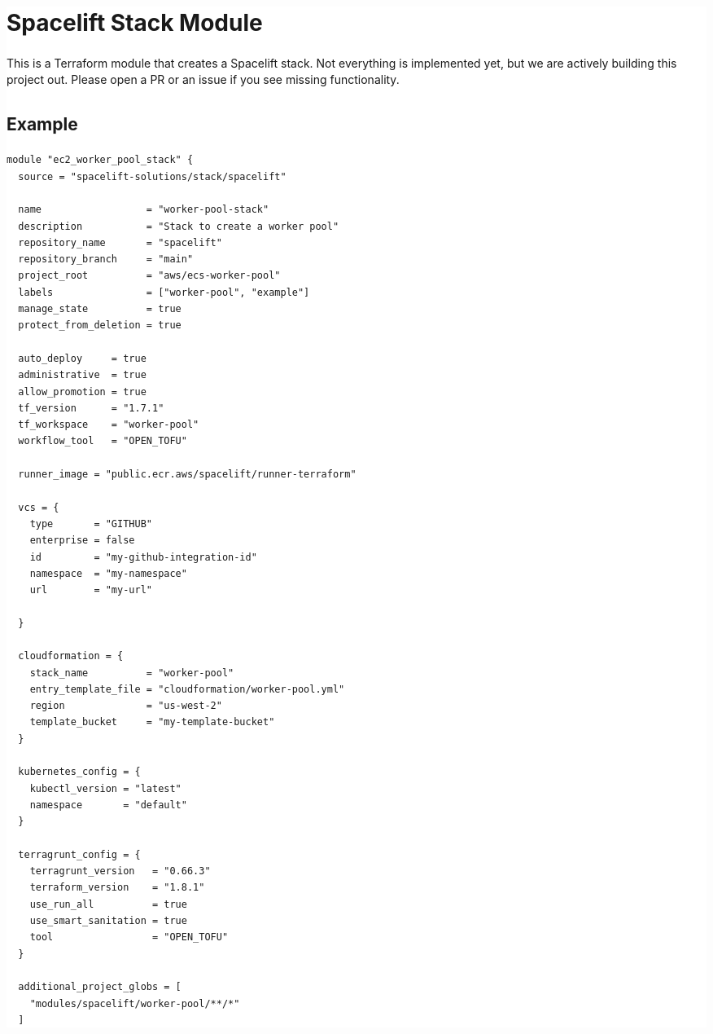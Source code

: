 # Spacelift Stack Module

This is a Terraform module that creates a Spacelift stack.
Not everything is implemented yet, but we are actively building this project out.
Please open a PR or an issue if you see missing functionality.


## Example

```hcl
module "ec2_worker_pool_stack" {
  source = "spacelift-solutions/stack/spacelift"

  name                  = "worker-pool-stack"
  description           = "Stack to create a worker pool"
  repository_name       = "spacelift"
  repository_branch     = "main"
  project_root          = "aws/ecs-worker-pool"
  labels                = ["worker-pool", "example"]
  manage_state          = true
  protect_from_deletion = true

  auto_deploy     = true
  administrative  = true
  allow_promotion = true
  tf_version      = "1.7.1"
  tf_workspace    = "worker-pool"
  workflow_tool   = "OPEN_TOFU"

  runner_image = "public.ecr.aws/spacelift/runner-terraform"

  vcs = {
    type       = "GITHUB"
    enterprise = false
    id         = "my-github-integration-id"
    namespace  = "my-namespace"
    url        = "my-url"

  }

  cloudformation = {
    stack_name          = "worker-pool"
    entry_template_file = "cloudformation/worker-pool.yml"
    region              = "us-west-2"
    template_bucket     = "my-template-bucket"
  }

  kubernetes_config = {
    kubectl_version = "latest"
    namespace       = "default"
  }

  terragrunt_config = {
    terragrunt_version   = "0.66.3"
    terraform_version    = "1.8.1"
    use_run_all          = true
    use_smart_sanitation = true
    tool                 = "OPEN_TOFU"
  }

  additional_project_globs = [
    "modules/spacelift/worker-pool/**/*"
  ]
```